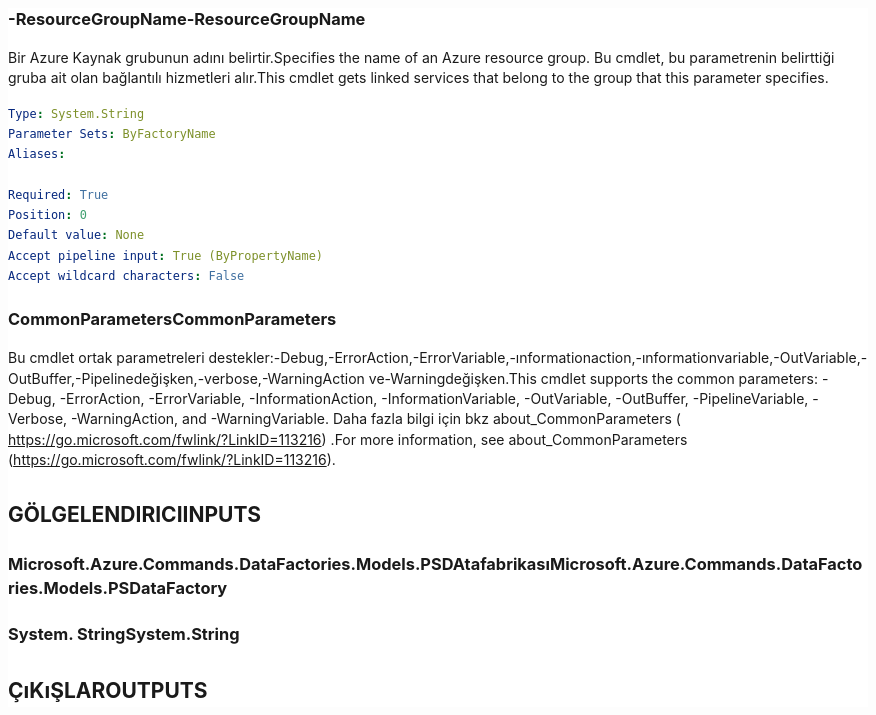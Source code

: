### <span data-ttu-id="3cd5a-133">-ResourceGroupName</span><span class="sxs-lookup"><span data-stu-id="3cd5a-133">-ResourceGroupName</span></span>
<span data-ttu-id="3cd5a-134">Bir Azure Kaynak grubunun adını belirtir.</span><span class="sxs-lookup"><span data-stu-id="3cd5a-134">Specifies the name of an Azure resource group.</span></span>
<span data-ttu-id="3cd5a-135">Bu cmdlet, bu parametrenin belirttiği gruba ait olan bağlantılı hizmetleri alır.</span><span class="sxs-lookup"><span data-stu-id="3cd5a-135">This cmdlet gets linked services that belong to the group that this parameter specifies.</span></span>

```yaml
Type: System.String
Parameter Sets: ByFactoryName
Aliases:

Required: True
Position: 0
Default value: None
Accept pipeline input: True (ByPropertyName)
Accept wildcard characters: False
```

### <span data-ttu-id="3cd5a-136">CommonParameters</span><span class="sxs-lookup"><span data-stu-id="3cd5a-136">CommonParameters</span></span>
<span data-ttu-id="3cd5a-137">Bu cmdlet ortak parametreleri destekler:-Debug,-ErrorAction,-ErrorVariable,-ınformationaction,-ınformationvariable,-OutVariable,-OutBuffer,-Pipelinedeğişken,-verbose,-WarningAction ve-Warningdeğişken.</span><span class="sxs-lookup"><span data-stu-id="3cd5a-137">This cmdlet supports the common parameters: -Debug, -ErrorAction, -ErrorVariable, -InformationAction, -InformationVariable, -OutVariable, -OutBuffer, -PipelineVariable, -Verbose, -WarningAction, and -WarningVariable.</span></span> <span data-ttu-id="3cd5a-138">Daha fazla bilgi için bkz about_CommonParameters ( https://go.microsoft.com/fwlink/?LinkID=113216) .</span><span class="sxs-lookup"><span data-stu-id="3cd5a-138">For more information, see about_CommonParameters (https://go.microsoft.com/fwlink/?LinkID=113216).</span></span>

## <span data-ttu-id="3cd5a-139">GÖLGELENDIRICI</span><span class="sxs-lookup"><span data-stu-id="3cd5a-139">INPUTS</span></span>

### <span data-ttu-id="3cd5a-140">Microsoft.Azure.Commands.DataFactories.Models.PSDAtafabrikası</span><span class="sxs-lookup"><span data-stu-id="3cd5a-140">Microsoft.Azure.Commands.DataFactories.Models.PSDataFactory</span></span>

### <span data-ttu-id="3cd5a-141">System. String</span><span class="sxs-lookup"><span data-stu-id="3cd5a-141">System.String</span></span>

## <span data-ttu-id="3cd5a-142">ÇıKıŞLAR</span><span class="sxs-lookup"><span data-stu-id="3cd5a-142">OUTPUTS</span></span>
